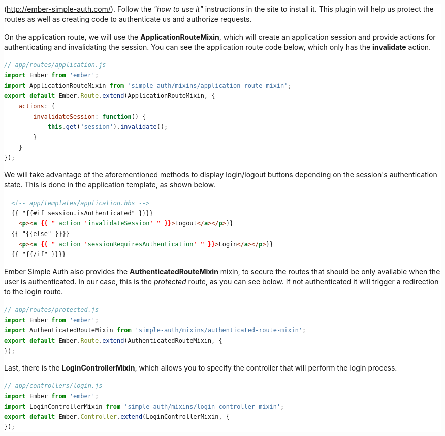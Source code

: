 (http://ember-simple-auth.com/). Follow the _"how to use it"_ instructions in the site to install it. This plugin will help us protect the routes as well as creating code to authenticate us and authorize requests.

On the application route, we will use the **ApplicationRouteMixin**, which will create an application session and provide actions for authenticating and invalidating the session. You can see the application route code below, which only has the **invalidate** action.

```js
// app/routes/application.js
import Ember from 'ember';
import ApplicationRouteMixin from 'simple-auth/mixins/application-route-mixin';
export default Ember.Route.extend(ApplicationRouteMixin, {
    actions: {
        invalidateSession: function() {
            this.get('session').invalidate();
        }
    }
});
```

We will take advantage of the aforementioned methods to display login/logout buttons depending on the session's authentication state. This is done in the application template, as shown below.



```HTML
  <!-- app/templates/application.hbs -->
  {{ "{{#if session.isAuthenticated" }}}}
    <p><a {{ " action 'invalidateSession' " }}>Logout</a></p>}}
  {{ "{{else" }}}}
    <p><a {{ " action 'sessionRequiresAuthentication' " }}>Login</a></p>}}
  {{ "{{/if" }}}}
```

Ember Simple Auth also provides the **AuthenticatedRouteMixin** mixin, to secure the routes that should be only available when the user is authenticated. In our case, this is the _protected_ route, as you can see below. If not authenticated it will trigger a redirection to the login route.



```js
// app/routes/protected.js
import Ember from 'ember';
import AuthenticatedRouteMixin from 'simple-auth/mixins/authenticated-route-mixin';
export default Ember.Route.extend(AuthenticatedRouteMixin, {  
});
```

Last, there is the **LoginControllerMixin**, which allows you to specify the controller that will perform the login process.



```js
// app/controllers/login.js
import Ember from 'ember';
import LoginControllerMixin from 'simple-auth/mixins/login-controller-mixin';
export default Ember.Controller.extend(LoginControllerMixin, {
});

```
